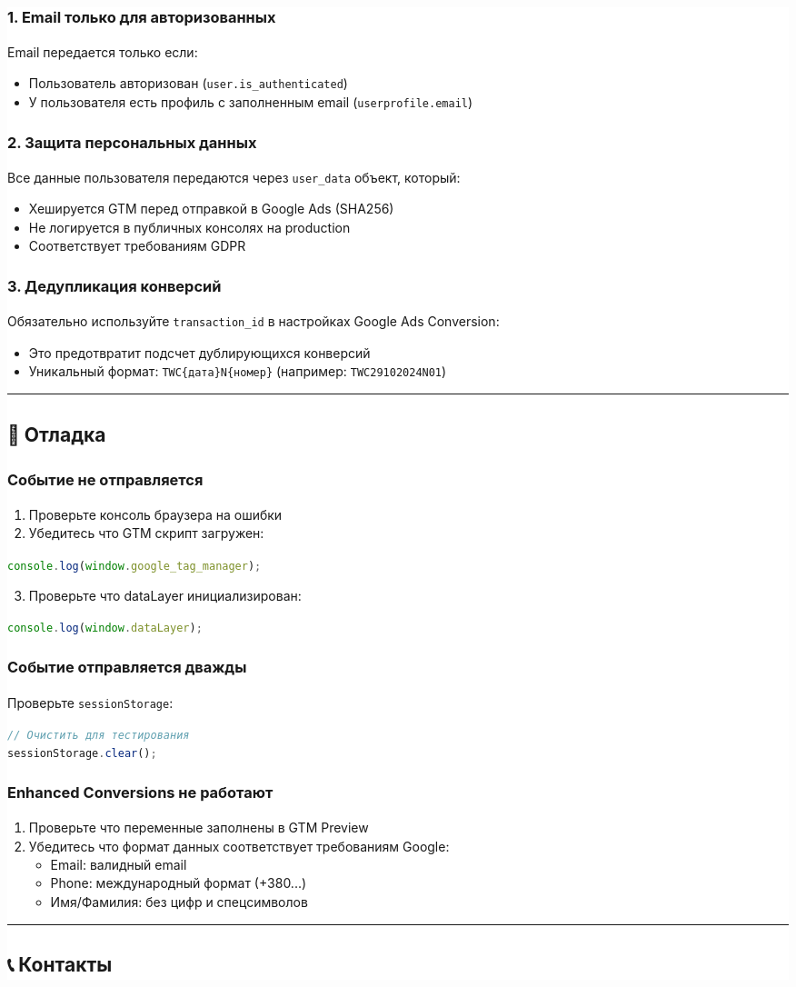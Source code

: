 ### 1. Email только для авторизованных
Email передается только если:
- Пользователь авторизован (`user.is_authenticated`)
- У пользователя есть профиль с заполненным email (`userprofile.email`)

### 2. Защита персональных данных
Все данные пользователя передаются через `user_data` объект, который:
- Хешируется GTM перед отправкой в Google Ads (SHA256)
- Не логируется в публичных консолях на production
- Соответствует требованиям GDPR

### 3. Дедупликация конверсий
Обязательно используйте `transaction_id` в настройках Google Ads Conversion:
- Это предотвратит подсчет дублирующихся конверсий
- Уникальный формат: `TWC{дата}N{номер}` (например: `TWC29102024N01`)

---

## 🐛 Отладка

### Событие не отправляется

1. Проверьте консоль браузера на ошибки
2. Убедитесь что GTM скрипт загружен:
```javascript
console.log(window.google_tag_manager);
```

3. Проверьте что dataLayer инициализирован:
```javascript
console.log(window.dataLayer);
```

### Событие отправляется дважды

Проверьте `sessionStorage`:
```javascript
// Очистить для тестирования
sessionStorage.clear();
```

### Enhanced Conversions не работают

1. Проверьте что переменные заполнены в GTM Preview
2. Убедитесь что формат данных соответствует требованиям Google:
   - Email: валидный email
   - Phone: международный формат (+380...)
   - Имя/Фамилия: без цифр и спецсимволов

---

## 📞 Контакты
